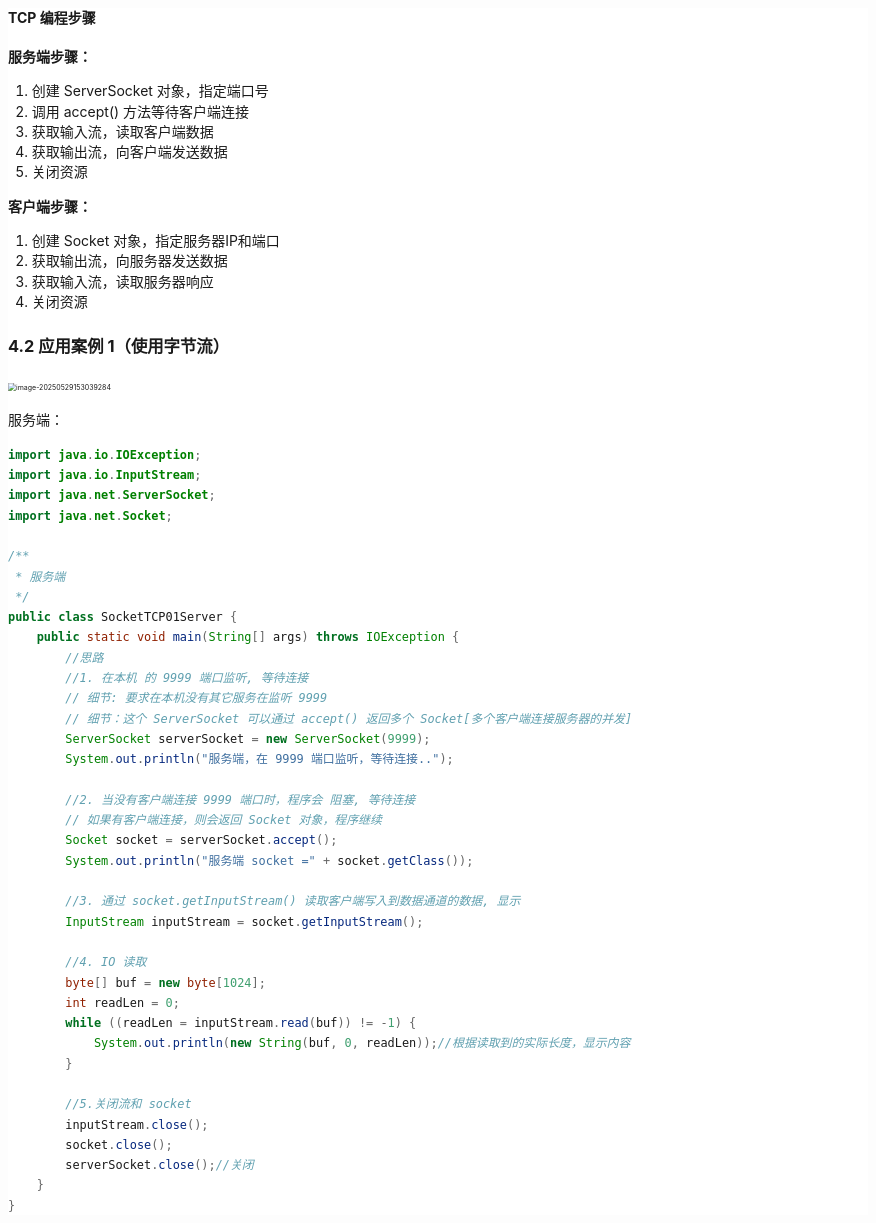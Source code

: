#### TCP 编程步骤

**服务端步骤：**
1. 创建 ServerSocket 对象，指定端口号
2. 调用 accept() 方法等待客户端连接
3. 获取输入流，读取客户端数据
4. 获取输出流，向客户端发送数据
5. 关闭资源

**客户端步骤：**
1. 创建 Socket 对象，指定服务器IP和端口
2. 获取输出流，向服务器发送数据
3. 获取输入流，读取服务器响应
4. 关闭资源

### 4.2 应用案例 1（使用字节流）

<img src="https://cdn.jsdelivr.net/gh/YIXUAN-oss/YIXUAN-blog-image-hosting@main/images/typora/image-20250529153039284-176084055694758.png" alt="image-20250529153039284" style="zoom:50%;" />

服务端：

```java
import java.io.IOException;
import java.io.InputStream;
import java.net.ServerSocket;
import java.net.Socket;

/**
 * 服务端
 */
public class SocketTCP01Server {
    public static void main(String[] args) throws IOException {
        //思路
        //1. 在本机 的 9999 端口监听, 等待连接
        // 细节: 要求在本机没有其它服务在监听 9999
        // 细节：这个 ServerSocket 可以通过 accept() 返回多个 Socket[多个客户端连接服务器的并发]
        ServerSocket serverSocket = new ServerSocket(9999);
        System.out.println("服务端，在 9999 端口监听，等待连接..");
        
        //2. 当没有客户端连接 9999 端口时，程序会 阻塞, 等待连接
        // 如果有客户端连接，则会返回 Socket 对象，程序继续
        Socket socket = serverSocket.accept();
        System.out.println("服务端 socket =" + socket.getClass());
        
        //3. 通过 socket.getInputStream() 读取客户端写入到数据通道的数据, 显示
        InputStream inputStream = socket.getInputStream();
        
        //4. IO 读取
        byte[] buf = new byte[1024];
        int readLen = 0;
        while ((readLen = inputStream.read(buf)) != -1) {
            System.out.println(new String(buf, 0, readLen));//根据读取到的实际长度，显示内容
        }
        
        //5.关闭流和 socket
        inputStream.close();
        socket.close();
        serverSocket.close();//关闭
    }
}
```

